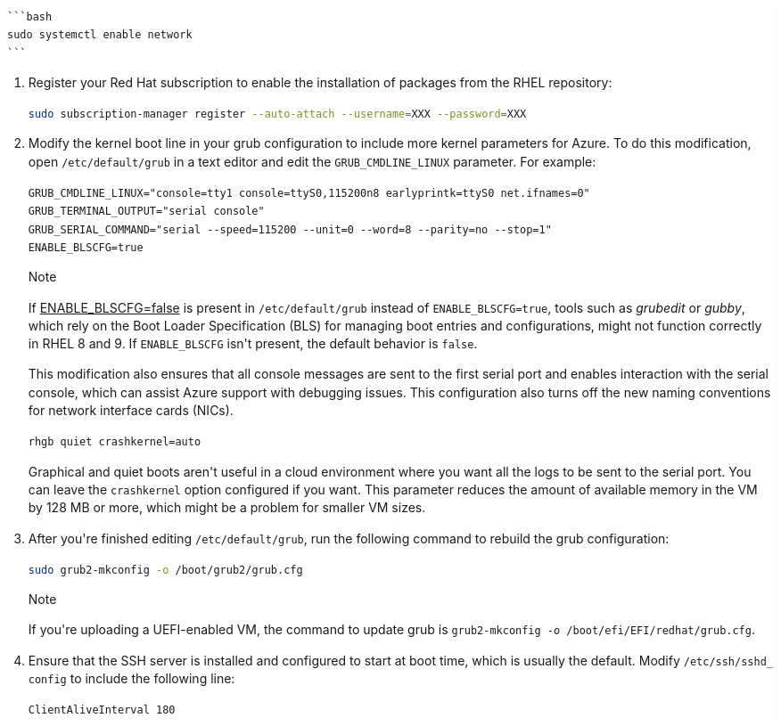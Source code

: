     ```bash
    sudo systemctl enable network
    ```

1. Register your Red Hat subscription to enable the installation of packages from the RHEL repository:

    ```bash
    sudo subscription-manager register --auto-attach --username=XXX --password=XXX
    ```

1. Modify the kernel boot line in your grub configuration to include more kernel parameters for Azure. To do this modification, open `/etc/default/grub` in a text editor and edit the `GRUB_CMDLINE_LINUX` parameter. For example:

    ```config-grub
    GRUB_CMDLINE_LINUX="console=tty1 console=ttyS0,115200n8 earlyprintk=ttyS0 net.ifnames=0"
    GRUB_TERMINAL_OUTPUT="serial console"
    GRUB_SERIAL_COMMAND="serial --speed=115200 --unit=0 --word=8 --parity=no --stop=1"
    ENABLE_BLSCFG=true
    ```

   > [!NOTE]
   > If [ENABLE_BLSCFG=false](https://access.redhat.com/solutions/6929571) is present in `/etc/default/grub` instead of `ENABLE_BLSCFG=true`, tools such as *grubedit* or *gubby*, which rely on the Boot Loader Specification (BLS) for managing boot entries and configurations, might not function correctly in RHEL 8 and 9. If `ENABLE_BLSCFG` isn't present, the default behavior is `false`.

   This modification also ensures that all console messages are sent to the first serial port and enables interaction with the serial console, which can assist Azure support with debugging issues. This configuration also turns off the new naming conventions for network interface cards (NICs).

   ```config
   rhgb quiet crashkernel=auto
   ```

   Graphical and quiet boots aren't useful in a cloud environment where you want all the logs to be sent to the serial port. You can leave the `crashkernel` option configured if you want. This parameter reduces the amount of available memory in the VM by 128 MB or more, which might be a problem for smaller VM sizes.

1. After you're finished editing `/etc/default/grub`, run the following command to rebuild the grub configuration:

    ```bash
    sudo grub2-mkconfig -o /boot/grub2/grub.cfg
    ```

    > [!NOTE]
    > If you're uploading a UEFI-enabled VM, the command to update grub is `grub2-mkconfig -o /boot/efi/EFI/redhat/grub.cfg`.

1. Ensure that the SSH server is installed and configured to start at boot time, which is usually the default. Modify `/etc/ssh/sshd_config` to include the following line:

    ```config
    ClientAliveInterval 180
    ```
